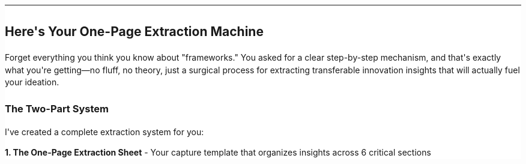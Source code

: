 [^2_12]: https://www.sciencedirect.com/science/article/abs/pii/S1871187114000236

[^2_13]: https://klaxoon.com/community-content/abstraction-laddering-define-precisely-a-problem

[^2_14]: https://pmc.ncbi.nlm.nih.gov/articles/PMC6061494/

[^2_15]: https://www.maray.ai/posts/first-principles-thinking

[^2_16]: https://vbn.aau.dk/files/509693556/220724_FIE_Camera_Ready_Doblin_models.pdf

[^2_17]: https://innovatingsociety.com/doblin-10-types-of-innovation/

[^2_18]: https://www.viima.com/blog/ten-types-of-innovation

[^2_19]: https://www.toolshero.com/innovation/doblins-10-types-of-innovation/

[^2_20]: https://www.qmarkets.net/resources/article/ten-types-of-innovation/

[^2_21]: https://ea.consulting/doblins-10-types-of-innovations-a-summary/

[^2_22]: https://ea.consulting/doblins-10-types-of-innovation-structure/

[^2_23]: https://www.rready.com/blog/innovation-management-frameworks

[^2_24]: https://www.forumone.com/insights/blog/working-jobs-be-done-design-process/

[^2_25]: https://www.designmethodsfinder.com/methods/jobs-to-be-done

[^2_26]: https://strategyn.com/create-better-products-with-design-thinking-and-jtbd/

[^2_27]: https://www.productplan.com/glossary/jobs-to-be-done-framework/

[^2_28]: https://strategyn.com/jobs-to-be-done/

[^2_29]: https://productschool.com/resources/glossary/jobs-to-be-done

[^2_30]: https://www.thrv.com/glossary/unmet-need

[^2_31]: https://www.patsnap.com/resources/blog/cross-industry-innovation/

[^2_32]: https://www.umbragroup.com/industrial/research-and-development/187/triz

[^2_33]: https://www.sixsigmadaily.com/triz-theory-of-inventive-problem-solving/

[^2_34]: https://www.6sigma.us/six-sigma-in-focus/triz-inventive-problem-solving-methodology/

[^2_35]: https://en.wikipedia.org/wiki/TRIZ

[^2_36]: https://sixsigmastudyguide.com/theory-of-inventive-problem-solving-triz/

[^2_37]: https://www.studysmarter.co.uk/explanations/business-studies/operational-management/cross-industry-innovation/

[^2_38]: https://mypmdiary.com/cross-industry-innovation/

[^2_39]: https://www.interaction-design.org/literature/article/learn-how-to-use-the-best-ideation-methods-scamper

[^2_40]: https://thedecisionlab.com/reference-guide/philosophy/scamper

[^2_41]: https://boardmix.com/examples/scamper-examples/

[^2_42]: https://www.6sigma.us/lean-tools/scamper-technique/

[^2_43]: https://www.bitesizelearning.co.uk/resources/scamper-model-creativity

[^2_44]: https://bigbangpartnership.co.uk/scamper/

[^2_45]: https://www.designorate.com/a-guide-to-the-scamper-technique-for-creative-thinking/

[^2_46]: https://www.designorate.com/scamper-technique-examples-and-applications/

[^2_47]: https://wind4change.com/innovation-process-framework-methodology-what/

[^2_48]: https://pmc.ncbi.nlm.nih.gov/articles/PMC2933505/

[^2_49]: https://gowlingwlg.com/en-ca/insights-resources/articles/2022/technology-transfer-leads-to-innovation-success

[^2_50]: https://lucid.co/blog/innovation-framework-guide

[^2_51]: https://www.healthinnovationnwc.nhs.uk/media/Images/LichtenthalerLinchetnthaler.pdf

[^2_52]: https://jdmeier.com/10-best-innovation-frameworks/

[^2_53]: https://www.linkedin.com/posts/rwilson1161_cross-industry-pattern-recognition-accelerates-activity-7368346968139497474-qhOh

[^2_54]: https://www.linkedin.com/pulse/technology-transfer-introspection-through-lens-innovation-umang-gupta

[^2_55]: https://boardsi.com/cross-industry-innovation-and-facilitating-the-exchange-of-ideas-between-tech-and-traditional-sectors/

[^2_56]: https://www.youtube.com/watch?v=7aWMUraYCEA

[^2_57]: https://www.scirp.org/pdf/ti_2021051016032515.pdf

[^2_58]: https://jamesclear.com/first-principles

[^2_59]: https://principles.dev/blog/first-principles-thinking-a-visual-guide-to-understanding-first-principles/

[^2_60]: https://www.linkedin.com/pulse/first-principles-thinking-concepts-examples-ajitesh-shukla

[^2_61]: https://www.firstprinciples.ventures/insights/first-principles-the-foundations-of-innovation-and-growth

[^2_62]: https://www.youtube.com/watch?v=-OMJINQIZzA

[^2_63]: https://www.deloittedigital.com/us/en/accelerators/ten-types.html

[^2_64]: https://www.hypeinnovation.com/blog/using-the-ten-types-of-innovation-framework

[^2_65]: https://planergy.com/blog/10-types-of-innovation/

[^2_66]: https://www.enterprise-ireland.com/en/insights-webinars/doblin-ten-types-of-innovation

[^2_67]: https://www.linkedin.com/advice/1/how-do-you-combine-frameworks-better-solutions

[^2_68]: https://www.greyb.com/blog/innovation-management-frameworks/

[^2_69]: https://www.thedigitalbunch.com/blog/navigating-the-future-the-three-horizons-framework-for-innovation

[^2_70]: https://blog.planview.com/top-5-criteria-for-selecting-winning-innovation-ideas/

[^2_71]: https://www.qmarkets.net/resources/article/innovation-framework/

[^2_72]: https://www.humanperf.com/en/blog/innovation/articles/combining-innovation-and-continuous-improvement

[^2_73]: https://www.innovation.ca/apply-manage-awards/policy-program-guide-ppg/50-application-review-process/53-review-criteria

[^2_74]: https://cocoreado.eu/wp-content/uploads/2023/10/D2.3_-Three-frameworks-for-selection-evaluation-and-replicability-of-innovative-iniviatives.pdf

[^2_75]: https://www.linkedin.com/pulse/incorporating-innovation-criteria-strategic-framework-izenwasser

[^2_76]: https://careerfoundry.com/en/blog/ux-design/personas-vs-jtbd/

[^2_77]: https://www.sciencedirect.com/science/article/pii/S2444569X22000324


---

## **Here's Your One-Page Extraction Machine**

Forget everything you think you know about "frameworks." You asked for a clear step-by-step mechanism, and that's exactly what you're getting—no fluff, no theory, just a surgical process for extracting transferable innovation insights that will actually fuel your ideation.

### **The Two-Part System**

I've created a complete extraction system for you:

**1. The One-Page Extraction Sheet**  - Your capture template that organizes insights across 6 critical sections


[^1_1]: https://www.productplan.com/glossary/jobs-to-be-done-framework/
[^1_2]: https://strategyn.com/jobs-to-be-done/
[^1_3]: https://productschool.com/resources/glossary/jobs-to-be-done
[^1_4]: https://www.thrv.com/glossary/unmet-need
[^1_5]: https://strategyn.com/secrets-to-uncovering-unmet-customer-needs/
[^1_6]: https://www.linkedin.com/pulse/deconstruction-framework-decoding-complexity-tech-paulos-tekle-tsadik
[^1_7]: https://www.sciencedirect.com/science/article/pii/S0923474823000358
[^1_8]: https://www.itonics-innovation.com/blog/best-innovation-processes
[^1_9]: https://inmotionmktg.com/blog/competitive-differentiation-strategy/
[^1_10]: https://hbr.org/2022/07/identifying-unmet-needs-in-a-digital-age
[^1_11]: https://insight7.io/8-techniques-to-generate-actionable-consumer-insights/
[^1_12]: https://ijisae.org/index.php/IJISAE/article/view/6612
[^1_13]: https://breakthroughactionandresearch.org/wp-content/uploads/2024/01/Insights-101-Playbook.pdf
[^1_14]: https://www.revelx.co/wp-content/uploads/2023/07/RevelX-Innovation-Strategy-Playbook-v2.0.pdf
[^1_15]: https://bim.ie/wp-content/uploads/2021/03/The-Innovation-Playbook-V2.pdf
[^1_16]: https://hbr.org/2016/09/building-an-insights-engine
[^1_17]: https://logitgroup.com/global-consumer-trends-reports/
[^1_18]: https://www.innovateni.com/innovation-framework/ideation
[^1_19]: https://metricscart.com/insights/product-trend-analysis/
[^1_20]: https://www.sciencedirect.com/science/article/pii/S0048733324001859
[^1_21]: https://www.mckinsey.com/industries/consumer-packaged-goods/our-insights/state-of-consumer
[^1_22]: https://journals.sagepub.com/doi/10.1177/1609406918817954
[^1_23]: https://www.freedoniagroup.com/reports-analysis/consumer-goods
[^1_24]: https://www.qmarkets.net/resources/article/ideation-process/
[^1_25]: https://www.productboard.com/wp-content/uploads/2023/12/Jobs-to-be-Done-Product-Framework-Guide.pdf
[^1_26]: https://explodingtopics.com/blog/industry-trend-reports
[^1_27]: https://www.theknowledgeacademy.com/blog/design-thinking-case-study/
[^1_28]: https://www.stratechi.com/jobs-to-be-done-jtbd-framework/
[^1_29]: https://www.trendtracker.ai/use-cases/market-and-consumer-insights
[^1_30]: http://www.cohesify.eu/wp-content/uploads/2018/06/Cohesify-case-study-guidance-and-template.pdf
[^1_31]: https://userpilot.com/blog/jtbd-product-management/
[^1_32]: https://userpilot.com/blog/trend-analysis-reports/
[^1_33]: https://online.hbs.edu/blog/post/design-thinking-examples
[^1_34]: https://www.isc.hbs.edu/strategy/creating-a-successful-strategy/Pages/unique-value-proposition.aspx
[^1_35]: https://www.startus-insights.com/innovators-guide/mining-industry-trends/
[^1_36]: https://archipel.uqam.ca/13822/1/M16506.pdf
[^1_37]: https://www.bdc.ca/en/articles-tools/marketing-sales-export/marketing/finding-your-unique-selling-point
[^1_38]: https://www.weforum.org/stories/2025/01/mining-innovation-resource-stewardship-global-progress/
[^1_39]: https://www.sciencedirect.com/science/article/abs/pii/S0921344925000941
[^1_40]: https://www.reforge.com/artifacts/c/user-research/competitor-analysis
[^1_41]: https://farmonaut.com/mining/mining-industry-trends-2025-innovations-for-growth
[^1_42]: https://www.zebx.org/oct-2023-decarb-lunch-the-opportunities-and-challenges-of-deconstruction/
[^1_43]: https://kadence.com/the-role-of-market-research-in-refining-your-brand-value-proposition/
[^1_44]: https://www.ey.com/en_us/insights/mining-metals/risks-opportunities
[^1_45]: https://www.diva-portal.org/smash/get/diva2:1611582/FULLTEXT02.pdf
[^1_46]: https://www.linkedin.com/advice/0/how-do-you-conduct-competitive-analysis-identify-2c
[^1_47]: https://www.edc.ca/en/article/canada-mining-pdac2025.html
[^1_48]: https://sciexplor.com/articles/jbde.2025.0003
[^1_49]: https://www.newbreedrevenue.com/blog/questions-you-need-to-ask-during-competitive-analysis
[^1_50]: https://foresightcac.com/category/mining-reports
[^1_51]: https://umanitoba.ca/environment-earth-resources/sites/environment-earth-resources/files/2024-04/MNRM Thesis Velsink, Alexandra.pdf
[^1_52]: https://www.bdc.ca/en/articles-tools/marketing-sales-export/marketing/how-evaluate-competition
[^1_53]: https://allthingsinnovation.com/content/whats-your-innovation-playbook-establishing-best-practices-for-success/
[^1_54]: https://www.theydo.com/help-center/insight-mining
[^1_55]: https://hbr.org/2008/04/reverse-engineering-googles-innovation-machine
[^1_56]: https://flowdrill.com/blogs/blogs/how-reverse-engineering-your-products-could-revolutionise-your-manufacturing-process
[^1_57]: https://www.opeepl.com/blog/the-ultimate-guide-to-mastering-consumer-insight-and-market-intelligence
[^1_58]: https://innovation360.com/the-innovation-playbook/
[^1_59]: https://rpk-global.com/case-study-quad-clip-challenge-a-reverse-engineering-success-in-brake-system-innovation
[^1_60]: https://maze.co/blog/customer-insights/
[^1_61]: https://www.tradecommissioner.gc.ca/en/market-industry-info/search-country-region/country/canada-united-states-export/intellectual-property-considerations-canadian-smes/reverse-engineering-considerations-protecting-inventions.html
[^1_62]: https://getthematic.com/insights/customer-insights-framework
[^1_63]: https://www.basisglobal.co/gated-content/the-fast-track-innovation-playbook/
[^1_64]: https://www.eecs.uottawa.ca/~tcl/gradtheses/izayour/IZayourThesis.pdf
[^1_65]: https://cloc.org/wp-content/uploads/2024/12/An-Innovation-Playbook-for-the-Future-Fit-Legal-Function-by-Allen-Overy_March-2020.pdf
[^1_66]: https://www.roboticstomorrow.com/article/2014/12/using-reverse-engineering-techniques-for-product-innovation-the-legitimate-way/5217/
[^1_67]: https://www.askattest.com/blog/guides/consumer-insights-examples
[^1_68]: https://www.ewadirect.com/journal/jaeps/article/view/16118
[^1_69]: https://www.sciencedirect.com/science/article/pii/S2210422422000429
[^1_70]: https://www.christenseninstitute.org/blog/thursday-theory-tips-uncovering-unmet-needs-for-innovation-inspiration/
[^1_71]: https://socialtargeter.com/blogs/analyzing-consumer-behavior-through-case-studies-insights-from-successful-e-commerce-brands
[^1_72]: https://jirm.whu.edu.cn/jwk3/xxzyglxb/EN/10.13365/j.jirm.2025.03.122
[^1_73]: https://blog.hellostepchange.com/blog/6-ways-to-identify-unmet-customer-needs
[^1_74]: https://www.nativeassignmenthelp.co.uk/consumer-behaviour-and-insight-case-study-18201
[^1_75]: https://www.rivaltech.com/blog/shopper-insights-using-modern-research-techniques
[^1_76]: https://www.imd.org/wp-content/uploads/2022/08/R2204C-PDF-ENG.pdf
[^1_77]: https://insight7.io/observational-case-study-in-customer-behavior-analysis/
[^1_78]: https://www.britopian.com/research/customer-needs-analysis/
[^1_79]: https://www.linkedin.com/pulse/case-study-spotlight-how-consumer-insights-brand-susanta-sarkar-x9d5c
[^1_80]: https://www.aimtechnologies.co/2024/08/20/consumer-insight-analysis-the-secrets-of-consumer-behavior/
[^1_81]: https://www.elrha.org/news-blogs/three-considerations-for-effective-case-studies
[^1_82]: https://cxl.com/blog/differentiation-strategy/
[^1_83]: https://www.thebritishacademy.ac.uk/documents/4811/The_role_of_SHAPE_in_RD_and_Innovation_-_case_studies_-_Frontier_Economics.pdf
[^1_84]: https://www.sciencedirect.com/science/article/pii/S0166497222001687
[^1_85]: https://lmarks.com/blog/a-guide-to-open-innovation-with-case-studies/
[^1_86]: https://online.hbs.edu/blog/post/innovative-product-examples
[^1_87]: https://www.competitiveintelligencealliance.io/what-is-competitive-differentiation/
[^1_88]: https://sprigghr.com/blog/hr-technology/7-examples-of-innovation-key-takeaways/
[^1_89]: https://hingemarketing.com/blog/story/competitive-differentiation-a-playbook-for-winning-in-a-congested-marketplace
[^1_90]: https://www.linkedin.com/advice/0/how-do-you-learn-from-best-practices-case-studies-1c
[^1_91]: https://www.kdan.com/blog/innovation-examples
[^1_92]: https://www.launchnotes.com/blog/mastering-competitive-differentiation-strategies-for-business-success
[^1_93]: https://study.sagepub.com/system/files/case_studies_and_organizational_innovation_strengthening_the_connection_cosmos_0.pdf
[^1_94]: https://www.linkedin.com/pulse/innovation-pull-mechanisms-catalyst-global-growth-jonathan-slater
[^1_95]: https://www.aha.io/roadmapping/guide/marketing-strategy/what-is-competitive-differentiation
[^1_96]: https://www.epo.org/en/learning/learning-resources-profile/business-and-ip-managers/innovation-case-studies
[^1_97]: https://www.ifm.eng.cam.ac.uk/research/dstools/porters-generic-competitive-strategies/
[^2_1]: https://hangar75.com/ideationframeworks/scamper-driving-structured-creativity-in-corporate-innovation-programs
[^2_2]: https://www.linkedin.com/pulse/jtbd-design-thinking-rivals-new-dream-team-andreas-von-criegern
[^2_3]: https://therewiredgroup.com/learn/jobs-to-be-done-vs-design-thinking/
[^2_4]: https://www.linkedin.com/posts/colinduff_jtbd-designthinking-innovation-activity-7368575935450599428-up_7
[^2_5]: https://www.prescouter.com/2024/07/analogical-thinking/
[^2_6]: https://onlinelibrary.wiley.com/doi/abs/10.1111/j.1467-8691.2008.00475.x
[^2_7]: http://www.ijikm.org/Volume11/IJIKMv11p201-214Kim2641.pdf
[^2_8]: https://www.bpminstitute.org/resources/articles/power-abstraction/
[^2_9]: https://aidesignpartner.substack.com/p/from-concrete-to-creative-how-genai
[^2_10]: https://participatorymethods.com/activities/the-ladder-of-abstraction/
[^2_11]: https://www.luma-institute.com/abstraction-laddering/
[^3_1]: https://www.prescouter.com/2024/07/analogical-thinking/
[^3_2]: https://innovatingsociety.com/doblin-10-types-of-innovation/
[^3_3]: https://www.productplan.com/glossary/jobs-to-be-done-framework/
[^3_4]: https://www.revelx.co/wp-content/uploads/2023/07/RevelX-Innovation-Strategy-Playbook-v2.0.pdf
[^3_5]: https://www.bpminstitute.org/resources/articles/power-abstraction/
[^3_6]: https://www.luma-institute.com/abstraction-laddering/
[^3_7]: https://insight7.io/5-tools-to-extract-insights-effectively/
[^3_8]: https://apryse.com/blog/template-extraction
[^3_9]: https://support.covidence.org/help/how-to-create-a-data-extraction-template-in-extraction-1
[^3_10]: https://www.astera.com/type/blog/data-extraction-template/
[^3_11]: https://www.youtube.com/watch?v=2mdtJHbq5Vc
[^3_12]: https://www.strategypunk.com/strategy-in-a-nutshell-template-one-page-framework-that-transforms-strategic-planning/
[^3_13]: https://www.yellowbrick.co/blog/product-design/top-product-design-case-study-template
[^3_14]: https://insight7.io/best-ai-tools-for-extracting-insights-from-transcripts/
[^3_15]: https://www.straightbat.com.au/align-your-team-and-build-an-enduring-business-with-a-1-page-strategic-plan/
[^3_16]: https://www.smartsheet.com/content/case-study-templates
[^3_17]: https://cloud.google.com/document-ai/docs/ce-template-based
[^3_18]: https://www.linkedin.com/pulse/do-you-have-one-page-strategic-plan-heres-why-should-
[^3_19]: https://blog.uxfol.io/ux-case-study-template/
[^3_20]: https://aws.amazon.com/blogs/machine-learning/build-an-automated-insight-extraction-framework-for-customer-feedback-analysis-with-amazon-bedrock-and-amazon-quicksight/
[^3_21]: https://www.linkedin.com/pulse/why-create-one-page-strategic-plan-stephen-lynch
[^3_22]: https://www.craft.do/it/templates/case-study
[^3_23]: https://www.hipclip.ai/workflows/how-to-extract-actionable-insights-from-research-interviews-that-drive-product-innovation
[^3_24]: https://knowledge.gtmstrategist.com/p/one-page-endgame-framework-for-business-strategy
[^3_25]: https://zapier.com/blog/case-study-examples/
[^3_26]: https://cloud.google.com/document-ai
[^3_27]: https://www.instructure.com/intelligent-insights
[^3_28]: https://www.sciencedirect.com/science/article/pii/S0007681324000454
[^3_29]: https://canvanizer.com/new/open-innovation-canvas
[^3_30]: https://www.rapidcanvas.ai/blogs/maximizing-business-impact-with-ai-driven-insights
[^3_31]: https://www.instructure.com/resources/product-overviews/leverage-ai-and-analytics-intelligent-insights
[^3_32]: https://www.boardofinnovation.com/tools/analogy-thinking/
[^3_33]: https://www.academia.edu/3627737/Pattern_Discovery_from_Innovation_Processes
[^3_34]: https://www.rose-hulman.edu/class/cs/csse290-CognitiveSystems/schedule/day9/TheInnovationCanvas.pdf
[^3_35]: https://englishlinx.com/analogy/
[^3_36]: https://patents.google.com/patent/US10831585B2/en
[^3_37]: https://www.ioipartners.com/wp-content/uploads/2016/06/ASEE_2013_Innovation_Canvas_F3.pdf
[^3_38]: https://www.teach-nology.com/worksheets/language_arts/analogies/
[^3_39]: https://jqualityinnovation.springeropen.com/articles/10.1186/s40887-017-0012-y
[^3_40]: https://publications.pricingsociety.com/a-canvas-for-pricing-model-innovation/
[^3_41]: https://englishforeveryone.org/Topics/Analogies.html
[^3_42]: https://en.wikipedia.org/wiki/Innovation
[^3_43]: https://www.innovationcanvas.ktn-uk.org
[^3_44]: https://www.teacherspayteachers.com/browse?search=think+analogies
[^3_45]: https://www.sciencedirect.com/science/article/abs/pii/S0360835222004387
[^3_46]: https://solutionshub.epam.com/blog/post/business-model-canvas-examples
[^4_1]: https://www.tredence.com/blog/prompt-engineering-best-practices-for-structured-ai-outputs
[^4_2]: https://help.openai.com/en/articles/6654000-best-practices-for-prompt-engineering-with-the-openai-api
[^4_3]: https://studio.netdocuments.com/post/structuring-llm-outputs
[^4_4]: https://latitude-blog.ghost.io/blog/10-best-practices-for-production-grade-llm-prompt-engineering/
[^4_5]: https://dev.to/zachary62/structured-output-for-beginners-3-must-know-prompting-tips-8cc
[^4_6]: https://www.reddit.com/r/LocalLLaMA/comments/1e3vt8u/prompt_engineering_for_structured_and_other_tasks/
[^4_7]: https://community.openai.com/t/how-to-effectively-prompt-for-structured-output/1355135
[^4_8]: https://www.nature.com/articles/s41467-024-45914-8
[^4_9]: https://web.storytell.ai/prompt/pull-key-insights
[^4_10]: https://maze.co/collections/ai/user-research-prompts/
[^4_11]: https://www.aiforwork.co/prompt-articles/chatgpt-prompt-account-based-marketing-manager-marketing-create-a-case-studies-document
[^4_12]: https://arxiv.org/html/2407.18540v1
[^4_13]: https://www.reddit.com/r/PromptEngineering/comments/1hv1ni9/prompt_engineering_of_llm_prompt_engineering/
[^4_14]: https://clickup.com/p/ai/prompts/case-studies
[^4_15]: https://www.reddit.com/r/ChatGPTPro/comments/1in87ic/mastering_aipowered_research_my_guide_to_deep/
[^4_16]: https://www.aiforwork.co/prompt-articles/chatgpt-prompt-professional-organizer-personal-development-create-a-case-study-report
[^4_17]: https://cloud.google.com/discover/what-is-prompt-engineering
[^4_18]: https://www.airops.com/prompts/case-studies-perplexity-ai-seo-prompts
[^4_19]: https://anupupadhyay.com/what-all-are-the-challenges-with-prompt-engineering-with-extracting-information-from-a-document/
[^4_20]: https://www.instill-ai.com/blog/llm-structured-outputs